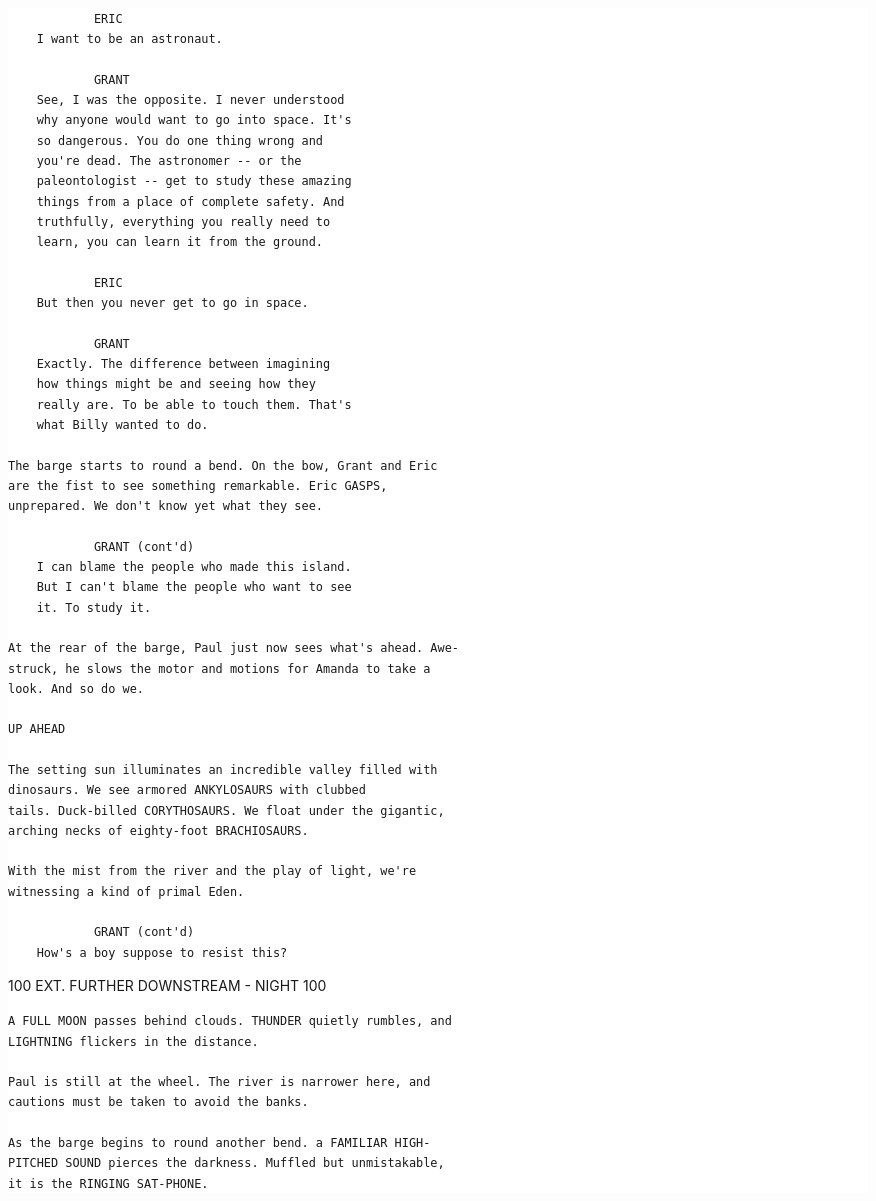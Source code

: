 				ERIC
		I want to be an astronaut.

				GRANT
		See, I was the opposite. I never understood
		why anyone would want to go into space. It's
		so dangerous. You do one thing wrong and
		you're dead. The astronomer -- or the
		paleontologist -- get to study these amazing
		things from a place of complete safety. And
		truthfully, everything you really need to
		learn, you can learn it from the ground.

				ERIC
		But then you never get to go in space.

				GRANT
		Exactly. The difference between imagining
		how things might be and seeing how they
		really are. To be able to touch them. That's
		what Billy wanted to do.

	The barge starts to round a bend. On the bow, Grant and Eric
	are the fist to see something remarkable. Eric GASPS,
	unprepared. We don't know yet what they see.

				GRANT (cont'd)
		I can blame the people who made this island.
		But I can't blame the people who want to see
		it. To study it.

	At the rear of the barge, Paul just now sees what's ahead. Awe-
	struck, he slows the motor and motions for Amanda to take a
	look. And so do we.

	UP AHEAD

	The setting sun illuminates an incredible valley filled with
	dinosaurs. We see armored ANKYLOSAURS with clubbed
	tails. Duck-billed CORYTHOSAURS. We float under the gigantic,
	arching necks of eighty-foot BRACHIOSAURS.

	With the mist from the river and the play of light, we're
	witnessing a kind of primal Eden.

				GRANT (cont'd)
		How's a boy suppose to resist this?


100	EXT. FURTHER DOWNSTREAM - NIGHT				100

	A FULL MOON passes behind clouds. THUNDER quietly rumbles, and
	LIGHTNING flickers in the distance.

	Paul is still at the wheel. The river is narrower here, and
	cautions must be taken to avoid the banks.

	As the barge begins to round another bend. a FAMILIAR HIGH-
	PITCHED SOUND pierces the darkness. Muffled but unmistakable,
	it is the RINGING SAT-PHONE.
